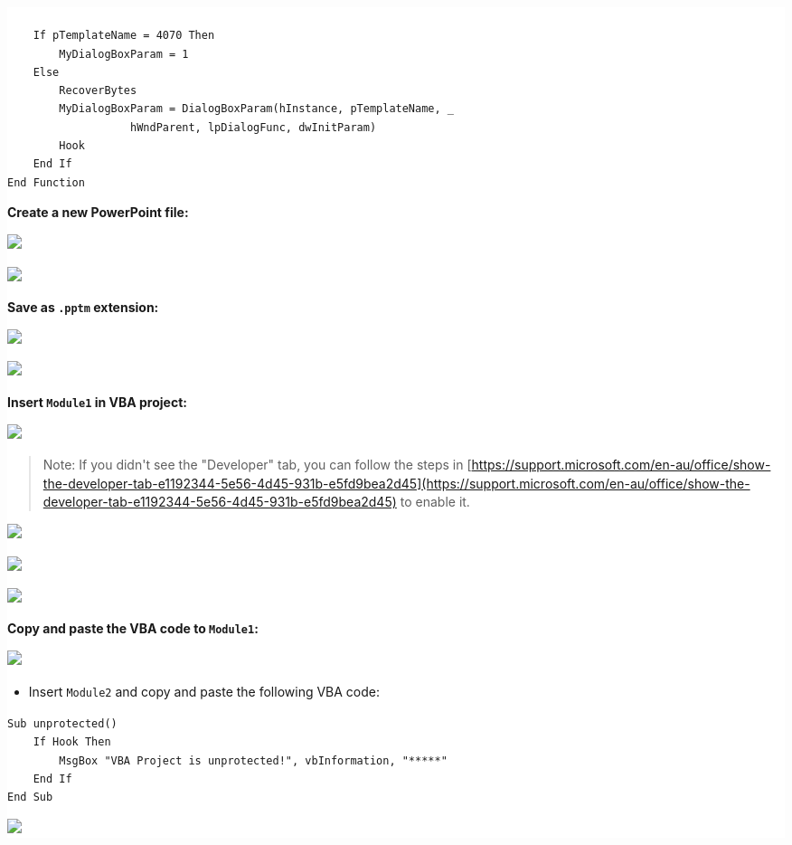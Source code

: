 ```vbnet

    If pTemplateName = 4070 Then
        MyDialogBoxParam = 1
    Else
        RecoverBytes
        MyDialogBoxParam = DialogBoxParam(hInstance, pTemplateName, _
                   hWndParent, lpDialogFunc, dwInitParam)
        Hook
    End If
End Function
```

**Create a new PowerPoint file:**

![](https://raw.githubusercontent.com/siunam321/CTF-Writeups/main/HKCERT-CTF-2023/images/Pasted%20image%2020231113145533.png)

![](https://raw.githubusercontent.com/siunam321/CTF-Writeups/main/HKCERT-CTF-2023/images/Pasted%20image%2020231113145606.png)

**Save as `.pptm` extension:**

![](https://raw.githubusercontent.com/siunam321/CTF-Writeups/main/HKCERT-CTF-2023/images/Pasted%20image%2020231113145918.png)

![](https://raw.githubusercontent.com/siunam321/CTF-Writeups/main/HKCERT-CTF-2023/images/Pasted%20image%2020231113150213.png)

**Insert `Module1` in VBA project:**

![](https://raw.githubusercontent.com/siunam321/CTF-Writeups/main/HKCERT-CTF-2023/images/Pasted%20image%2020231113145628.png)

> Note: If you didn't see the "Developer" tab, you can follow the steps in [https://support.microsoft.com/en-au/office/show-the-developer-tab-e1192344-5e56-4d45-931b-e5fd9bea2d45](https://support.microsoft.com/en-au/office/show-the-developer-tab-e1192344-5e56-4d45-931b-e5fd9bea2d45) to enable it.

![](https://raw.githubusercontent.com/siunam321/CTF-Writeups/main/HKCERT-CTF-2023/images/Pasted%20image%2020231113145800.png)

![](https://raw.githubusercontent.com/siunam321/CTF-Writeups/main/HKCERT-CTF-2023/images/Pasted%20image%2020231113150355.png)

![](https://raw.githubusercontent.com/siunam321/CTF-Writeups/main/HKCERT-CTF-2023/images/Pasted%20image%2020231113150409.png)

**Copy and paste the VBA code to `Module1`:**

![](https://raw.githubusercontent.com/siunam321/CTF-Writeups/main/HKCERT-CTF-2023/images/Pasted%20image%2020231113150436.png)

- Insert `Module2` and copy and paste the following VBA code:

```vbnet
Sub unprotected()
    If Hook Then
        MsgBox "VBA Project is unprotected!", vbInformation, "*****"
    End If
End Sub
```

![](https://raw.githubusercontent.com/siunam321/CTF-Writeups/main/HKCERT-CTF-2023/images/Pasted%20image%2020231113150526.png)
